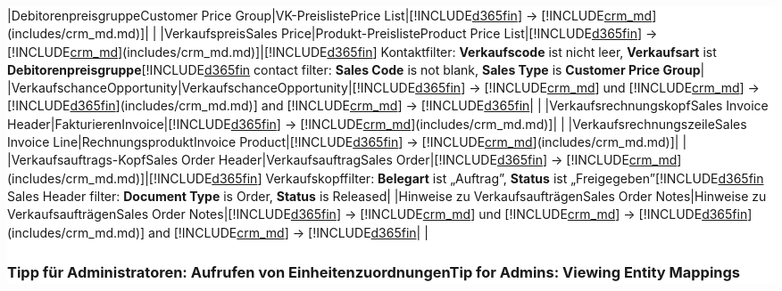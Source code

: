 |<span data-ttu-id="8148d-172">Debitorenpreisgruppe</span><span class="sxs-lookup"><span data-stu-id="8148d-172">Customer Price Group</span></span>|<span data-ttu-id="8148d-173">VK-Preisliste</span><span class="sxs-lookup"><span data-stu-id="8148d-173">Price List</span></span>|[!INCLUDE[d365fin](includes/d365fin_md.md)] <span data-ttu-id="8148d-174">-> [!INCLUDE[crm_md](includes/crm_md.md)]</span><span class="sxs-lookup"><span data-stu-id="8148d-174">(includes/crm_md.md)]</span></span>| |
|<span data-ttu-id="8148d-175">Verkaufspreis</span><span class="sxs-lookup"><span data-stu-id="8148d-175">Sales Price</span></span>|<span data-ttu-id="8148d-176">Produkt-Preisliste</span><span class="sxs-lookup"><span data-stu-id="8148d-176">Product Price List</span></span>|[!INCLUDE[d365fin](includes/d365fin_md.md)] <span data-ttu-id="8148d-177">-> [!INCLUDE[crm_md](includes/crm_md.md)]</span><span class="sxs-lookup"><span data-stu-id="8148d-177">(includes/crm_md.md)]</span></span>|<span data-ttu-id="8148d-178">[!INCLUDE[d365fin](includes/d365fin_md.md)] Kontaktfilter: **Verkaufscode** ist nicht leer, **Verkaufsart** ist **Debitorenpreisgruppe**</span><span class="sxs-lookup"><span data-stu-id="8148d-178">[!INCLUDE[d365fin](includes/d365fin_md.md) contact filter: **Sales Code** is not blank, **Sales Type** is **Customer Price Group**</span></span>|
|<span data-ttu-id="8148d-179">Verkaufschance</span><span class="sxs-lookup"><span data-stu-id="8148d-179">Opportunity</span></span>|<span data-ttu-id="8148d-180">Verkaufschance</span><span class="sxs-lookup"><span data-stu-id="8148d-180">Opportunity</span></span>|[!INCLUDE[d365fin](includes/d365fin_md.md)] <span data-ttu-id="8148d-181">-> [!INCLUDE[crm_md](includes/crm_md.md)] und [!INCLUDE[crm_md](includes/crm_md.md)] -> [!INCLUDE[d365fin](includes/d365fin_md.md)]</span><span class="sxs-lookup"><span data-stu-id="8148d-181">(includes/crm_md.md)] and [!INCLUDE[crm_md](includes/crm_md.md)] -> [!INCLUDE[d365fin](includes/d365fin_md.md)</span></span>| |
|<span data-ttu-id="8148d-182">Verkaufsrechnungskopf</span><span class="sxs-lookup"><span data-stu-id="8148d-182">Sales Invoice Header</span></span>|<span data-ttu-id="8148d-183">Fakturieren</span><span class="sxs-lookup"><span data-stu-id="8148d-183">Invoice</span></span>|[!INCLUDE[d365fin](includes/d365fin_md.md)] <span data-ttu-id="8148d-184">-> [!INCLUDE[crm_md](includes/crm_md.md)]</span><span class="sxs-lookup"><span data-stu-id="8148d-184">(includes/crm_md.md)]</span></span>| |
|<span data-ttu-id="8148d-185">Verkaufsrechnungszeile</span><span class="sxs-lookup"><span data-stu-id="8148d-185">Sales Invoice Line</span></span>|<span data-ttu-id="8148d-186">Rechnungsprodukt</span><span class="sxs-lookup"><span data-stu-id="8148d-186">Invoice Product</span></span>|[!INCLUDE[d365fin](includes/d365fin_md.md)] <span data-ttu-id="8148d-187">-> [!INCLUDE[crm_md](includes/crm_md.md)]</span><span class="sxs-lookup"><span data-stu-id="8148d-187">(includes/crm_md.md)]</span></span>| |
|<span data-ttu-id="8148d-188">Verkaufsauftrags-Kopf</span><span class="sxs-lookup"><span data-stu-id="8148d-188">Sales Order Header</span></span>|<span data-ttu-id="8148d-189">Verkaufsauftrag</span><span class="sxs-lookup"><span data-stu-id="8148d-189">Sales Order</span></span>|[!INCLUDE[d365fin](includes/d365fin_md.md)] <span data-ttu-id="8148d-190">-> [!INCLUDE[crm_md](includes/crm_md.md)]</span><span class="sxs-lookup"><span data-stu-id="8148d-190">(includes/crm_md.md)]</span></span>|<span data-ttu-id="8148d-191">[!INCLUDE[d365fin](includes/d365fin_md.md)] Verkaufskopffilter: **Belegart** ist „Auftrag”, **Status** ist „Freigegeben”</span><span class="sxs-lookup"><span data-stu-id="8148d-191">[!INCLUDE[d365fin](includes/d365fin_md.md) Sales Header filter: **Document Type** is Order, **Status** is Released</span></span>|
|<span data-ttu-id="8148d-192">Hinweise zu Verkaufsaufträgen</span><span class="sxs-lookup"><span data-stu-id="8148d-192">Sales Order Notes</span></span>|<span data-ttu-id="8148d-193">Hinweise zu Verkaufsaufträgen</span><span class="sxs-lookup"><span data-stu-id="8148d-193">Sales Order Notes</span></span>|[!INCLUDE[d365fin](includes/d365fin_md.md)] <span data-ttu-id="8148d-194">-> [!INCLUDE[crm_md](includes/crm_md.md)] und [!INCLUDE[crm_md](includes/crm_md.md)] -> [!INCLUDE[d365fin](includes/d365fin_md.md)]</span><span class="sxs-lookup"><span data-stu-id="8148d-194">(includes/crm_md.md)] and [!INCLUDE[crm_md](includes/crm_md.md)] -> [!INCLUDE[d365fin](includes/d365fin_md.md)</span></span>| |

### <a name="tip-for-admins-viewing-entity-mappings"></a><span data-ttu-id="8148d-195">Tipp für Administratoren: Aufrufen von Einheitenzuordnungen</span><span class="sxs-lookup"><span data-stu-id="8148d-195">Tip for Admins: Viewing Entity Mappings</span></span>